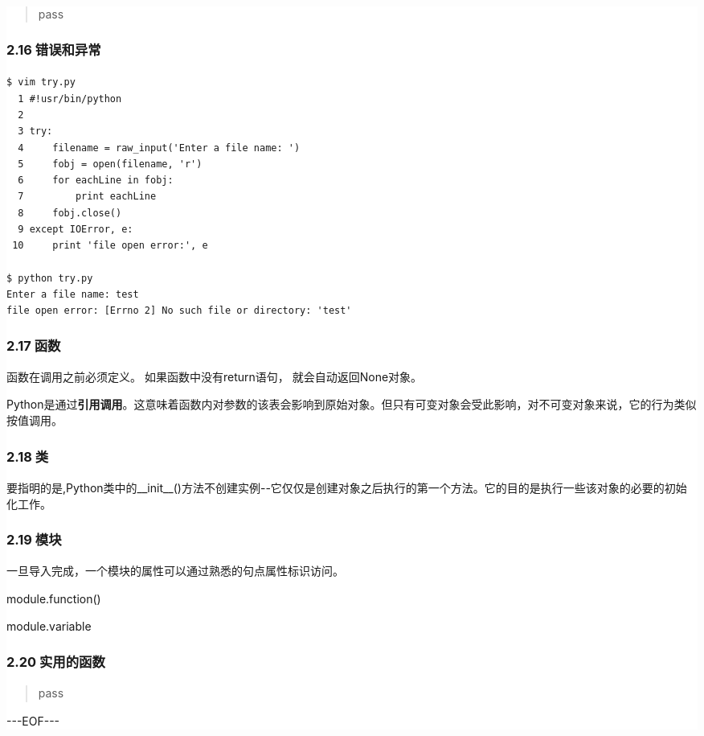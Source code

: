 > pass

### 2.16 错误和异常 ###
	$ vim try.py
	  1 #!usr/bin/python
	  2
	  3 try:
	  4     filename = raw_input('Enter a file name: ')
	  5     fobj = open(filename, 'r')
	  6     for eachLine in fobj:
	  7         print eachLine
	  8     fobj.close()
	  9 except IOError, e:
	 10     print 'file open error:', e

    $ python try.py
	Enter a file name: test
	file open error: [Errno 2] No such file or directory: 'test'

### 2.17 函数 ###

函数在调用之前必须定义。 如果函数中没有return语句， 就会自动返回None对象。

Python是通过**引用调用**。这意味着函数内对参数的该表会影响到原始对象。但只有可变对象会受此影响，对不可变对象来说，它的行为类似按值调用。

### 2.18 类 ###

要指明的是,Python类中的__init__()方法不创建实例--它仅仅是创建对象之后执行的第一个方法。它的目的是执行一些该对象的必要的初始化工作。

### 2.19 模块 ###

一旦导入完成，一个模块的属性可以通过熟悉的句点属性标识访问。

module.function()

module.variable

### 2.20 实用的函数 ###

> pass

---EOF---
